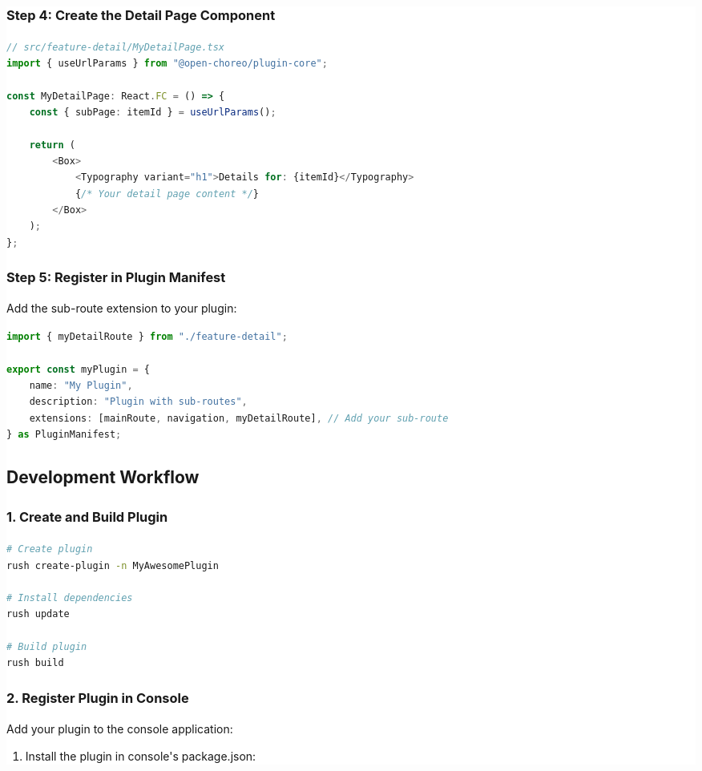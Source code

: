 ### Step 4: Create the Detail Page Component

```typescript
// src/feature-detail/MyDetailPage.tsx
import { useUrlParams } from "@open-choreo/plugin-core";

const MyDetailPage: React.FC = () => {
    const { subPage: itemId } = useUrlParams();
    
    return (
        <Box>
            <Typography variant="h1">Details for: {itemId}</Typography>
            {/* Your detail page content */}
        </Box>
    );
};
```

### Step 5: Register in Plugin Manifest

Add the sub-route extension to your plugin:

```typescript
import { myDetailRoute } from "./feature-detail";

export const myPlugin = {
    name: "My Plugin",
    description: "Plugin with sub-routes",
    extensions: [mainRoute, navigation, myDetailRoute], // Add your sub-route
} as PluginManifest;
```

## Development Workflow

### 1. Create and Build Plugin

```bash
# Create plugin
rush create-plugin -n MyAwesomePlugin

# Install dependencies
rush update

# Build plugin
rush build
```

### 2. Register Plugin in Console

Add your plugin to the console application:

1. Install the plugin in console's package.json:
